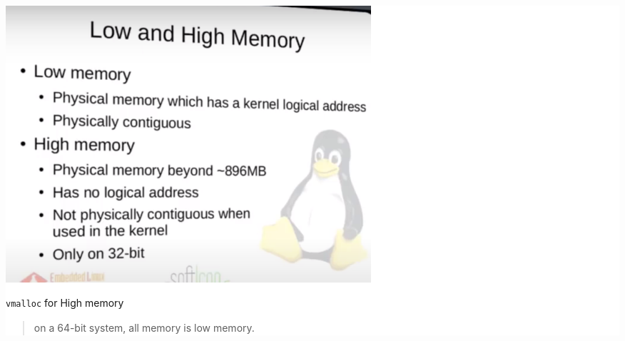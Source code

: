 
<img src="pic/image-20240311225535614.png" alt="image-20240311225535614" style="zoom:50%;" />

`vmalloc` for High memory

> on a 64-bit system, all memory is low memory. 
